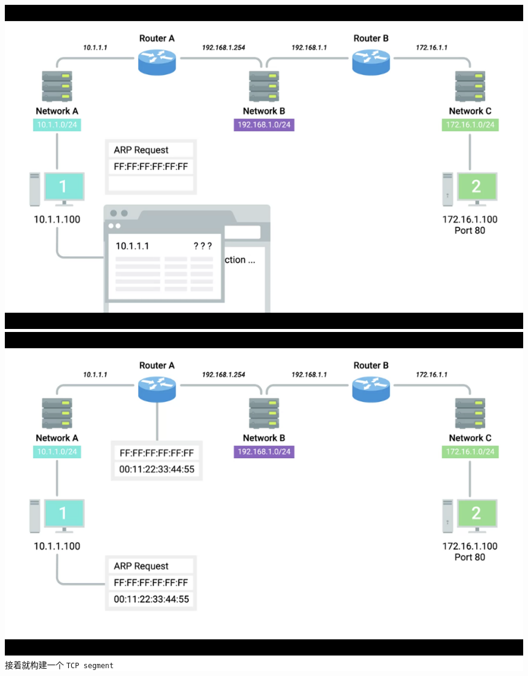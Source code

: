 ![screenshot](./pictures/781779000.png)
![screenshot](./pictures/780443000.png)
接着就构建一个 `TCP segment`